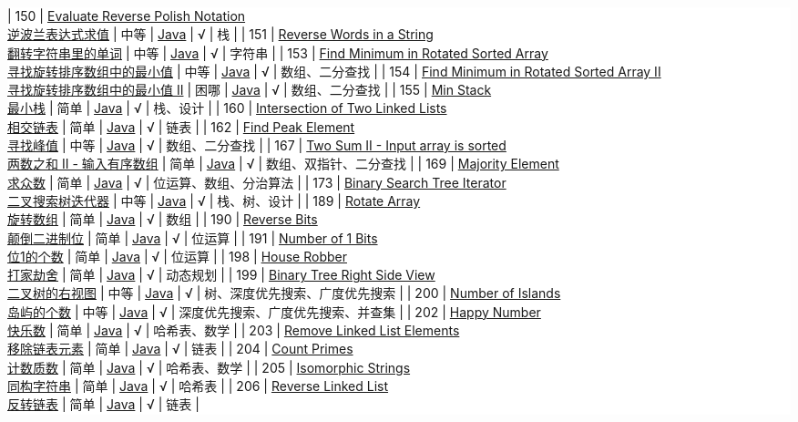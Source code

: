 | 150  | [Evaluate Reverse Polish Notation](https://leetcode.com/problems/evaluate-reverse-polish-notation)<br />[逆波兰表达式求值](https://leetcode-cn.com/problems/evaluate-reverse-polish-notation) | 中等 | [Java](./LeetCode-Java/src/main/java/NO_0150_Evaluate_Reverse_Polish_Notation) | √    | 栈                                   |
| 151  | [Reverse Words in a String](https://leetcode.com/problems/reverse-words-in-a-string/)<br/>[翻转字符串里的单词](https://leetcode-cn.com/problems/reverse-words-in-a-string) | 中等 | [Java](./LeetCode-Java/src/main/java/NO_0151_Reverse_Words_in_a_String) | √    | 字符串                               |
| 153  | [Find Minimum in Rotated Sorted Array](https://leetcode.com/problems/find-minimum-in-rotated-sorted-array/)<br/>[寻找旋转排序数组中的最小值](https://leetcode-cn.com/problems/find-minimum-in-rotated-sorted-array) | 中等 | [Java](./LeetCode-Java/src/main/java/NO_0153_Find_Minimum_in_Rotated_Sorted_Array) | √    | 数组、二分查找                       |
| 154  | [Find Minimum in Rotated Sorted Array II](https://leetcode.com/problems/find-minimum-in-rotated-sorted-array-ii/)<br>[寻找旋转排序数组中的最小值 II](https://leetcode-cn.com/problems/find-minimum-in-rotated-sorted-array-ii) | 困哪 | [Java](./LeetCode-Java/src/main/java/NO_0154_Find_Minimum_in_Rotated_Sorted_Array_II) | √    | 数组、二分查找                       |
| 155  | [Min Stack](https://leetcode.com/problems/min-stack/)<br/>[最小栈](https://leetcode-cn.com/problems/min-stack) | 简单 | [Java](./LeetCode-Java/src/main/java/NO_0155_Min_Stack)      | √    | 栈、设计                             |
| 160  | [Intersection of Two Linked Lists](https://leetcode.com/problems/intersection-of-two-linked-lists/)<br/>[相交链表](https://leetcode-cn.com/problems/intersection-of-two-linked-lists) | 简单 | [Java](./LeetCode-Java/src/main/java/NO_0160_Intersection_of_Two_Linked_Lists) | √    | 链表                                 |
| 162  | [Find Peak Element](https://leetcode.com/problems/find-peak-element/)<br/>[寻找峰值](https://leetcode-cn.com/problems/find-peak-element) | 中等 | [Java](./LeetCode-Java/src/main/java/NO_0162_Find_Peak_Element) | √    | 数组、二分查找                       |
| 167  | [Two Sum II - Input array is sorted](https://leetcode.com/problems/two-sum-ii-input-array-is-sorted)<br />[两数之和 II - 输入有序数组](https://leetcode-cn.com/problems/two-sum-ii-input-array-is-sorted) | 简单 | [Java](./LeetCode-Java/src/main/java/NO_0167_Two_Sum_II_Input_array_is_sorted) | √    | 数组、双指针、二分查找               |
| 169  | [Majority Element](https://leetcode.com/problems/majority-element/)<br/>[求众数](https://leetcode-cn.com/problems/majority-element) | 简单 | [Java](./LeetCode-Java/src/main/java/NO_0169_Majority_Element) | √    | 位运算、数组、分治算法               |
| 173  | [Binary Search Tree Iterator](https://leetcode.com/problems/binary-search-tree-iterator/)<br/>[二叉搜索树迭代器](https://leetcode-cn.com/problems/binary-search-tree-iterator) | 中等 | [Java](./LeetCode-Java/src/main/java/NO_0173_Binary_Search_Tree_Iterator) | √    | 栈、树、设计                         |
| 189  | [Rotate Array](https://leetcode.com/problems/rotate-array/)<br />[旋转数组](https://leetcode-cn.com/problems/rotate-array) | 简单 | [Java](./LeetCode-Java/src/main/java/NO_0189_Rotate_Array)   | √    | 数组                                 |
| 190  | [Reverse Bits](https://leetcode.com/problems/reverse-bits/)<br/>[颠倒二进制位](https://leetcode-cn.com/problems/reverse-bits) | 简单 | [Java](./LeetCode-Java/src/main/java/NO_0190_Reverse_Bits)   | √    | 位运算                               |
| 191  | [Number of 1 Bits](https://leetcode.com/problems/number-of-1-bits/)<br/>[位1的个数](https://leetcode-cn.com/problems/number-of-1-bits) | 简单 | [Java](./LeetCode-Java/src/main/java/NO_0191_Number_of_1_Bits) | √    | 位运算                               |
| 198  | [House Robber](https://leetcode.com/problems/house-robber)<br />[打家劫舍](https://leetcode-cn.com/problems/house-robber) | 简单 | [Java](./LeetCode-Java/src/main/java/NO_0198_House_Robber)   | √    | 动态规划                             |
| 199  | [Binary Tree Right Side View](https://leetcode.com/problems/binary-tree-right-side-view)<br />[二叉树的右视图](https://leetcode-cn.com/problems/binary-tree-right-side-view) | 中等 | [Java](./LeetCode-Java/src/main/java/NO_0199_Binary_Tree_Right_Side_View) | √    | 树、深度优先搜索、广度优先搜索       |
| 200  | [Number of Islands](https://leetcode.com/problems/number-of-islands)<br />[岛屿的个数](https://leetcode-cn.com/problems/number-of-islands) | 中等 | [Java](./LeetCode-Java/src/main/java/NO_0200_Number_of_Islands) | √    | 深度优先搜索、广度优先搜索、并查集   |
| 202  | [Happy Number](https://leetcode.com/problems/happy-number)<br />[快乐数](https://leetcode-cn.com/problems/happy-number) | 简单 | [Java](./LeetCode-Java/src/main/java/NO_0202_Happy_Number)   | √    | 哈希表、数学                         |
| 203  | [Remove Linked List Elements](https://leetcode.com/problems/remove-linked-list-elements)<br/>[移除链表元素](https://leetcode-cn.com/problems/remove-linked-list-elements) | 简单 | [Java](./LeetCode-Java/src/main/java/NO_0203_Remove_Linked_List_Elements) | √    | 链表                                 |
| 204  | [Count Primes](https://leetcode.com/problems/count-primes/)<br/>[计数质数](https://leetcode-cn.com/problems/count-primes) | 简单 | [Java](./LeetCode-Java/src/main/java/NO_0204_Count_Primes)   | √    | 哈希表、数学                         |
| 205  | [Isomorphic Strings](https://leetcode.com/problems/isomorphic-strings)<br/>[同构字符串](https://leetcode-cn.com/problems/isomorphic-strings) | 简单 | [Java](./LeetCode-Java/src/main/java/NO_0205_Isomorphic_Strings) | √    | 哈希表                               |
| 206  | [Reverse Linked List](https://leetcode.com/problems/reverse-linked-list)<br/>[反转链表](https://leetcode-cn.com/problems/reverse-linked-list) | 简单 | [Java](./LeetCode-Java/src/main/java/NO_0206_Reverse_Linked_List) | √    | 链表                                 |